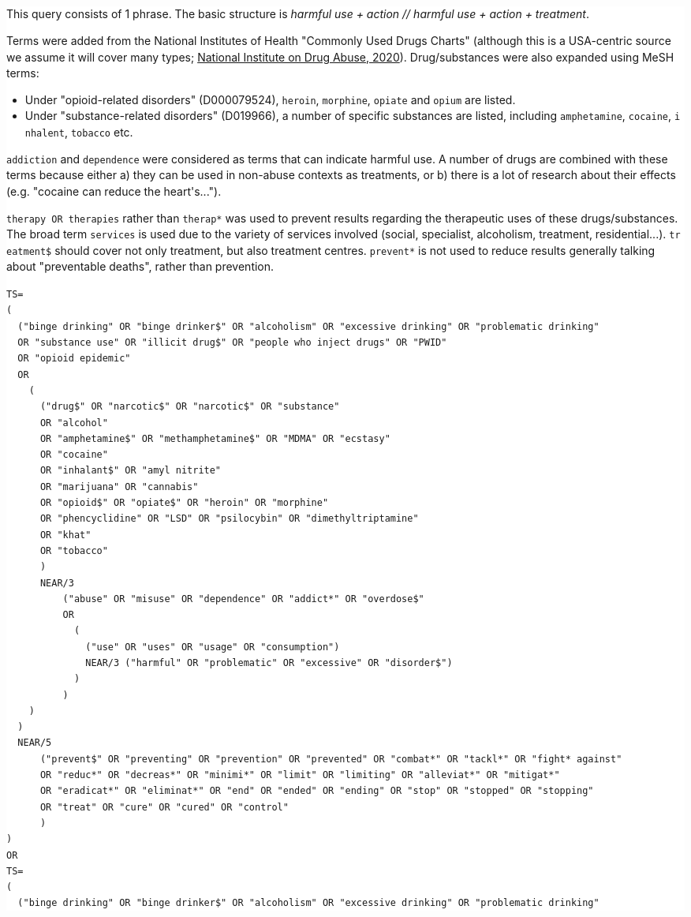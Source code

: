 This query consists of 1 phrase. The basic structure is *harmful use + action // harmful use + action + treatment*.

Terms were added from the National Institutes of Health "Commonly Used Drugs Charts" (although this is a USA-centric source we assume it will cover many types; <a id="NIHdrugs">[National Institute on Drug Abuse, 2020](#f14)</a>). Drug/substances were also expanded using MeSH terms:
* Under "opioid-related disorders" (D000079524), `heroin`, `morphine`, `opiate` and `opium` are listed.
* Under "substance-related disorders" (D019966), a number of specific substances are listed, including `amphetamine`, `cocaine`, `inhalent`, `tobacco` etc.

`addiction` and `dependence` were considered as terms that can indicate harmful use. A number of drugs are combined with these terms because either a) they can be used in non-abuse contexts as treatments, or b) there is a lot of research about their effects (e.g. "cocaine can reduce the heart's...").

`therapy OR therapies` rather than `therap*` was used to prevent results regarding the therapeutic uses of these drugs/substances. The broad term `services` is used due to the variety of services involved (social, specialist, alcoholism, treatment, residential...). `treatment$` should cover not only treatment, but also treatment centres. `prevent*` is not used to reduce results generally talking about "preventable deaths", rather than prevention.

``` Ceylon =
TS=
(
  ("binge drinking" OR "binge drinker$" OR "alcoholism" OR "excessive drinking" OR "problematic drinking"
  OR "substance use" OR "illicit drug$" OR "people who inject drugs" OR "PWID"
  OR "opioid epidemic"
  OR
    (
      ("drug$" OR "narcotic$" OR "narcotic$" OR "substance"
      OR "alcohol"
      OR "amphetamine$" OR "methamphetamine$" OR "MDMA" OR "ecstasy"
      OR "cocaine"
      OR "inhalant$" OR "amyl nitrite"
      OR "marijuana" OR "cannabis"
      OR "opioid$" OR "opiate$" OR "heroin" OR "morphine"
      OR "phencyclidine" OR "LSD" OR "psilocybin" OR "dimethyltriptamine"
      OR "khat"
      OR "tobacco"
      )
      NEAR/3
          ("abuse" OR "misuse" OR "dependence" OR "addict*" OR "overdose$"
          OR
            (
              ("use" OR "uses" OR "usage" OR "consumption")
              NEAR/3 ("harmful" OR "problematic" OR "excessive" OR "disorder$")    
            )
          )
    )
  )
  NEAR/5
      ("prevent$" OR "preventing" OR "prevention" OR "prevented" OR "combat*" OR "tackl*" OR "fight* against"
      OR "reduc*" OR "decreas*" OR "minimi*" OR "limit" OR "limiting" OR "alleviat*" OR "mitigat*"
      OR "eradicat*" OR "eliminat*" OR "end" OR "ended" OR "ending" OR "stop" OR "stopped" OR "stopping"
      OR "treat" OR "cure" OR "cured" OR "control"
      )
)
OR
TS=
(
  ("binge drinking" OR "binge drinker$" OR "alcoholism" OR "excessive drinking" OR "problematic drinking"
```